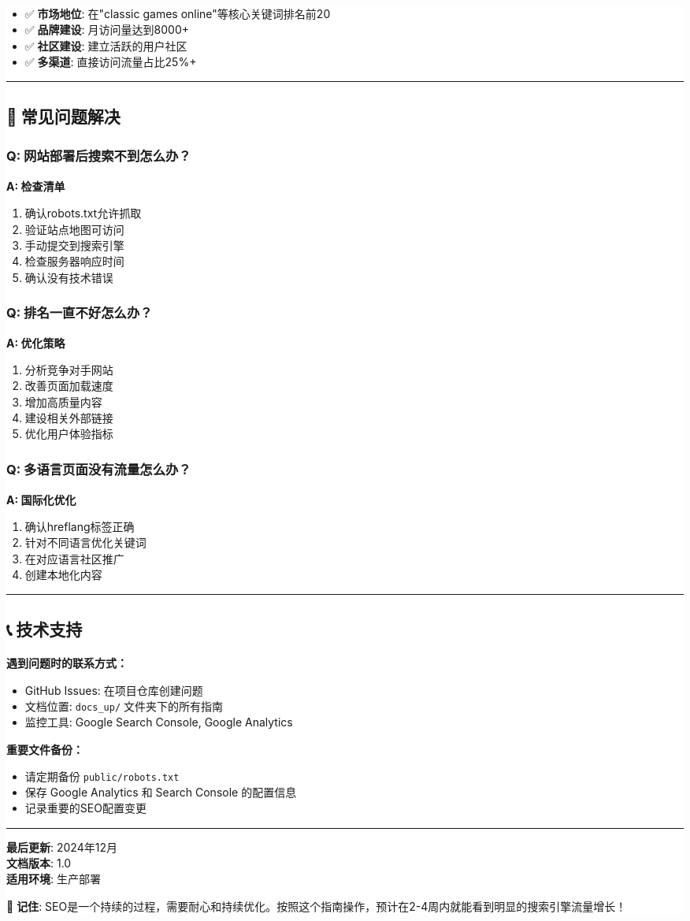 - ✅ **市场地位**: 在"classic games online"等核心关键词排名前20
- ✅ **品牌建设**: 月访问量达到8000+
- ✅ **社区建设**: 建立活跃的用户社区
- ✅ **多渠道**: 直接访问流量占比25%+

---

## 🚨 常见问题解决

### Q: 网站部署后搜索不到怎么办？

**A: 检查清单**
1. 确认robots.txt允许抓取
2. 验证站点地图可访问
3. 手动提交到搜索引擎
4. 检查服务器响应时间
5. 确认没有技术错误

### Q: 排名一直不好怎么办？

**A: 优化策略**
1. 分析竞争对手网站
2. 改善页面加载速度
3. 增加高质量内容
4. 建设相关外部链接
5. 优化用户体验指标

### Q: 多语言页面没有流量怎么办？

**A: 国际化优化**
1. 确认hreflang标签正确
2. 针对不同语言优化关键词
3. 在对应语言社区推广
4. 创建本地化内容

---

## 📞 技术支持

**遇到问题时的联系方式：**
- GitHub Issues: 在项目仓库创建问题
- 文档位置: `docs_up/` 文件夹下的所有指南
- 监控工具: Google Search Console, Google Analytics

**重要文件备份：**
- 请定期备份 `public/robots.txt`
- 保存 Google Analytics 和 Search Console 的配置信息
- 记录重要的SEO配置变更

---

**最后更新**: 2024年12月  
**文档版本**: 1.0  
**适用环境**: 生产部署

🎯 **记住**: SEO是一个持续的过程，需要耐心和持续优化。按照这个指南操作，预计在2-4周内就能看到明显的搜索引擎流量增长！